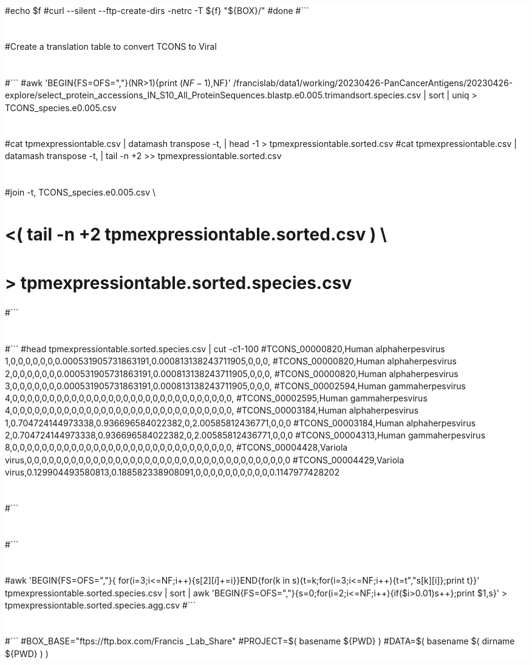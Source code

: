 #echo $f
#curl  --silent --ftp-create-dirs -netrc -T ${f} "${BOX}/"
#done
#```
#
#
#
#
#Create a translation table to convert TCONS to Viral
#
#
#```
#awk 'BEGIN{FS=OFS=","}(NR>1){print $(NF-1),$NF}' /francislab/data1/working/20230426-PanCancerAntigens/20230426-explore/select_protein_accessions_IN_S10_All_ProteinSequences.blastp.e0.005.trimandsort.species.csv | sort | uniq > TCONS_species.e0.005.csv
#
#cat tpmexpressiontable.csv | datamash transpose -t, | head -1 > tpmexpressiontable.sorted.csv
#cat tpmexpressiontable.csv | datamash transpose -t, | tail -n +2 >> tpmexpressiontable.sorted.csv
#
#join -t, TCONS_species.e0.005.csv \
#  <( tail -n +2 tpmexpressiontable.sorted.csv ) \
#  > tpmexpressiontable.sorted.species.csv
#```
#
#```
#head tpmexpressiontable.sorted.species.csv | cut -c1-100
#TCONS_00000820,Human alphaherpesvirus 1,0,0,0,0,0,0,0.000531905731863191,0.000813138243711905,0,0,0,
#TCONS_00000820,Human alphaherpesvirus 2,0,0,0,0,0,0,0.000531905731863191,0.000813138243711905,0,0,0,
#TCONS_00000820,Human alphaherpesvirus 3,0,0,0,0,0,0,0.000531905731863191,0.000813138243711905,0,0,0,
#TCONS_00002594,Human gammaherpesvirus 4,0,0,0,0,0,0,0,0,0,0,0,0,0,0,0,0,0,0,0,0,0,0,0,0,0,0,0,0,0,0,
#TCONS_00002595,Human gammaherpesvirus 4,0,0,0,0,0,0,0,0,0,0,0,0,0,0,0,0,0,0,0,0,0,0,0,0,0,0,0,0,0,0,
#TCONS_00003184,Human alphaherpesvirus 1,0.704724144973338,0.936696584022382,0,2.00585812436771,0,0,0
#TCONS_00003184,Human alphaherpesvirus 2,0.704724144973338,0.936696584022382,0,2.00585812436771,0,0,0
#TCONS_00004313,Human gammaherpesvirus 8,0,0,0,0,0,0,0,0,0,0,0,0,0,0,0,0,0,0,0,0,0,0,0,0,0,0,0,0,0,0,
#TCONS_00004428,Variola virus,0,0,0,0,0,0,0,0,0,0,0,0,0,0,0,0,0,0,0,0,0,0,0,0,0,0,0,0,0,0,0,0,0,0,0,0
#TCONS_00004429,Variola virus,0.129904493580813,0.188582338908091,0,0,0,0,0,0,0,0,0,0,0.1147977428202
#
#```
#
#```
#
#awk 'BEGIN{FS=OFS=","}{ for(i=3;i<=NF;i++){s[$2][i]+=$i}}END{for(k in s){t=k;for(i=3;i<=NF;i++){t=t","s[k][i]};print t}}' tpmexpressiontable.sorted.species.csv | sort | awk 'BEGIN{FS=OFS=","}{s=0;for(i=2;i<=NF;i++){if($i>0.01)s++};print $1,s}' > tpmexpressiontable.sorted.species.agg.csv
#```
#
#```
#BOX_BASE="ftps://ftp.box.com/Francis _Lab_Share"
#PROJECT=$( basename ${PWD} )
#DATA=$( basename $( dirname ${PWD} ) ) 